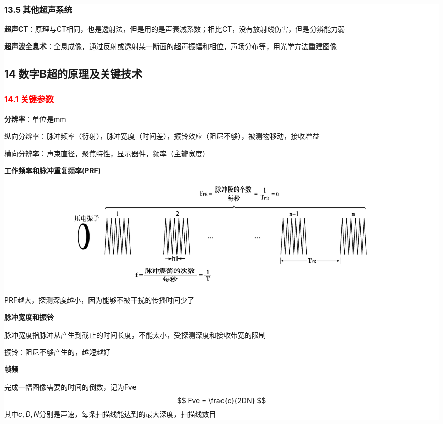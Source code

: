 

### 13.5 其他超声系统

**超声CT**：原理与CT相同，也是透射法，但是用的是声衰减系数；相比CT，没有放射线伤害，但是分辨能力弱

**超声波全息术**：全息成像，通过反射或透射某一断面的超声振幅和相位，声场分布等，用光学方法重建图像



## 14 数字B超的原理及关键技术

### <font color=red>14.1 关键参数</font>

**分辨率**：单位是mm

纵向分辨率：脉冲频率（衍射），脉冲宽度（时间差），振铃效应（阻尼不够），被测物移动，接收增益

横向分辨率：声束直径，聚焦特性，显示器件，频率（主瓣宽度）



**工作频率和脉冲重复频率(PRF)**

<center><img src="Pictures/MedicalUltrasound_49.png" width="600"></center>

PRF越大，探测深度越小，因为能够不被干扰的传播时间少了



**脉冲宽度和振铃**

脉冲宽度指脉冲从产生到截止的时间长度，不能太小，受探测深度和接收带宽的限制

振铃：阻尼不够产生的，越短越好



**帧频**

完成一幅图像需要的时间的倒数，记为Fve
$$
Fve = \frac{c}{2DN}
$$
其中$c,D,N$分别是声速，每条扫描线能达到的最大深度，扫描线数目
